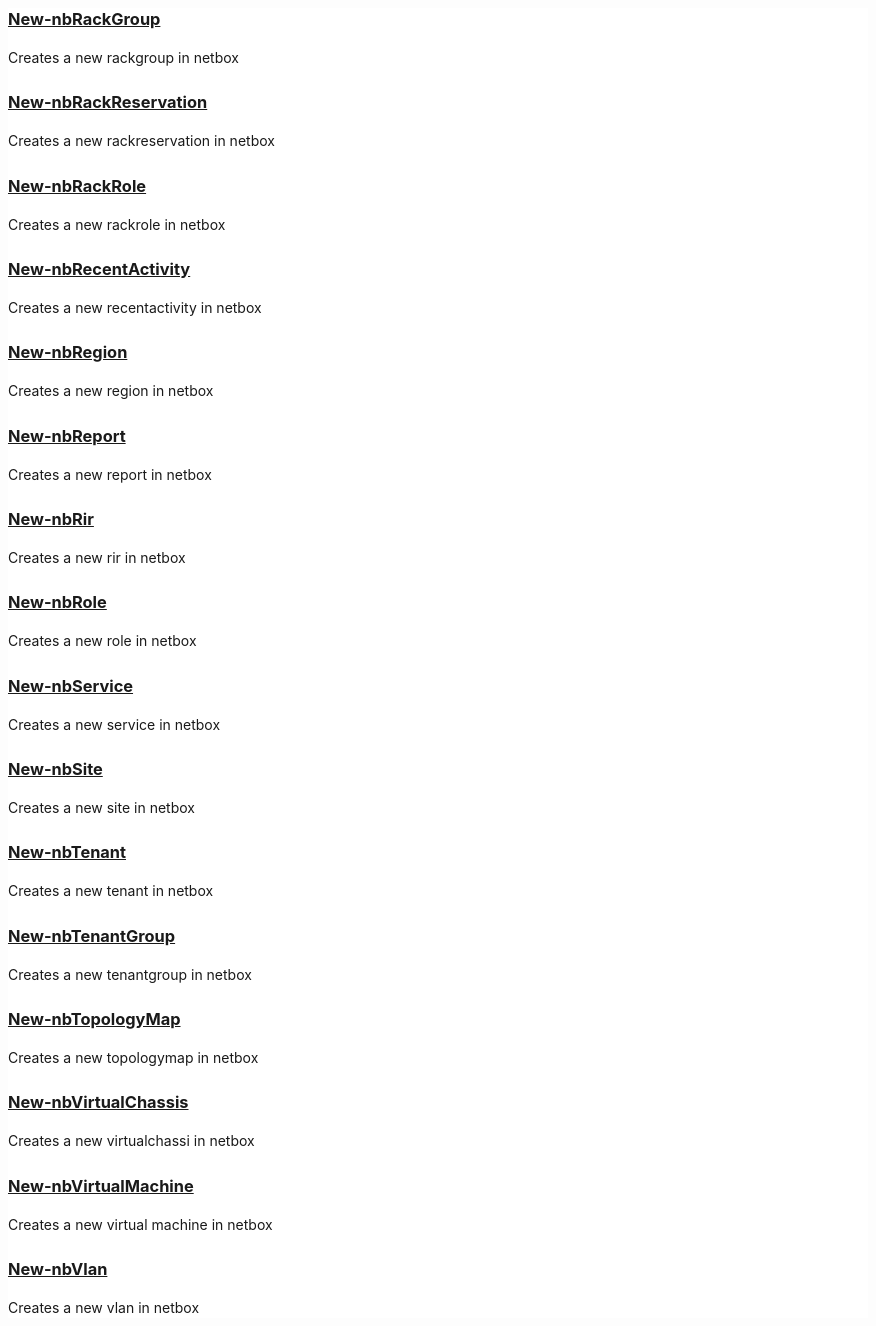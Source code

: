 ### [New-nbRackGroup](New-nbRackGroup.md)
Creates a new rackgroup in netbox

### [New-nbRackReservation](New-nbRackReservation.md)
Creates a new rackreservation in netbox

### [New-nbRackRole](New-nbRackRole.md)
Creates a new rackrole in netbox

### [New-nbRecentActivity](New-nbRecentActivity.md)
Creates a new recentactivity in netbox

### [New-nbRegion](New-nbRegion.md)
Creates a new region in netbox

### [New-nbReport](New-nbReport.md)
Creates a new report in netbox

### [New-nbRir](New-nbRir.md)
Creates a new rir in netbox

### [New-nbRole](New-nbRole.md)
Creates a new role in netbox

### [New-nbService](New-nbService.md)
Creates a new service in netbox

### [New-nbSite](New-nbSite.md)
Creates a new site in netbox

### [New-nbTenant](New-nbTenant.md)
Creates a new tenant in netbox

### [New-nbTenantGroup](New-nbTenantGroup.md)
Creates a new tenantgroup in netbox

### [New-nbTopologyMap](New-nbTopologyMap.md)
Creates a new topologymap in netbox

### [New-nbVirtualChassis](New-nbVirtualChassis.md)
Creates a new virtualchassi in netbox

### [New-nbVirtualMachine](New-nbVirtualMachine.md)
Creates a new virtual machine in netbox

### [New-nbVlan](New-nbVlan.md)
Creates a new vlan in netbox
